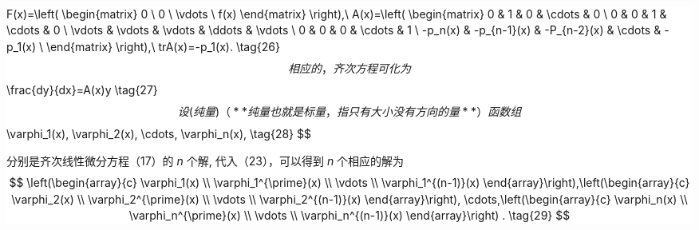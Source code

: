   F(x)=\left(
 \begin{matrix}
   0 \\
   0 \\
   \vdots \\
   f(x)
  \end{matrix}
  \right),\\
  A(x)=\left(
 \begin{matrix}
   0 & 1 & 0 & \cdots & 0 \\
   0 & 0 & 1 & \cdots & 0 \\
   \vdots & \vdots & \vdots & \ddots & \vdots \\
   0 & 0 & 0 & \cdots & 1 \\
   -p_n(x) & -p_{n-1}(x) & -P_{n-2}(x) & \cdots & -p_1(x) \\
  \end{matrix}
  \right),\\
  trA(x)=-p_1(x).
  \tag{26}
$$
相应的，齐次方程可化为
$$
\frac{dy}{dx}=A(x)y
\tag{27}
$$
设 (纯量)（**纯量也就是标量，指只有大小没有方向的量**） 函数组
$$
\varphi_1(x), \varphi_2(x), \cdots, \varphi_n(x),
\tag{28}
$$

分别是齐次线性微分方程（17）的 $n$ 个解, 代入（23），可以得到 $n$ 个相应的解为
$$
\left(\begin{array}{c}
\varphi_1(x) \\
\varphi_1^{\prime}(x) \\
\vdots \\
\varphi_1^{(n-1)}(x)
\end{array}\right),\left(\begin{array}{c}
\varphi_2(x) \\
\varphi_2^{\prime}(x) \\
\vdots \\
\varphi_2^{(n-1)}(x)
\end{array}\right), \cdots,\left(\begin{array}{c}
\varphi_n(x) \\
\varphi_n^{\prime}(x) \\
\vdots \\
\varphi_n^{(n-1)}(x)
\end{array}\right) .
\tag{29}
$$
